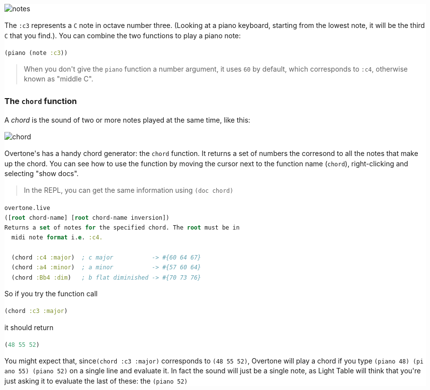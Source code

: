 ![notes](img/Theory-staff-cmajortreble.png)

The `:c3` represents a `C` note in octave number three. (Looking at a
piano keyboard, starting from the lowest note, it will be the third
`C` that you find.). You can combine the two functions to play a piano
note:

```clojure
(piano (note :c3))
```

> When you don't give the `piano` function a number argument, it uses
> `60` by default, which corresponds to `:c4`, otherwise known as
> "middle C".


### The `chord` function

A *chord* is the sound of two or more notes played at the same time, like this:

![chord](img/chords_c3.png)

Overtone's has a handy chord generator: the `chord` function. It
returns a set of numbers the corresond to all the notes that make up
the chord.  You can see how to use the function by moving the cursor
next to the function name (`chord`), right-clicking and selecting "show
docs".

> In the REPL, you can get the same information using `(doc chord)`


```clojure
overtone.live
([root chord-name] [root chord-name inversion])
Returns a set of notes for the specified chord. The root must be in
  midi note format i.e. :c4.

  (chord :c4 :major)  ; c major           -> #{60 64 67}
  (chord :a4 :minor)  ; a minor           -> #{57 60 64}
  (chord :Bb4 :dim)   ; b flat diminished -> #{70 73 76}
```

So if you try the function call

```clojure
(chord :c3 :major)
```

it should return
```clojure
(48 55 52)
```

You might expect that, since`(chord :c3 :major)` corresponds to `(48
55 52)`, Overtone will play a chord if you type `(piano 48) (piano 55)
(piano 52)` on a single line and evaluate it. In fact the sound will
just be a single note, as Light Table will think that you're just
asking it to evaluate the last of these: the `(piano 52)`
